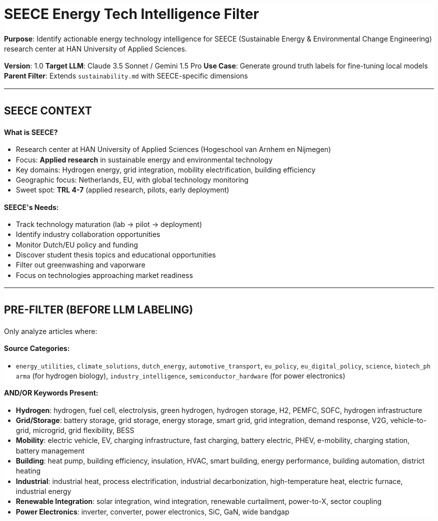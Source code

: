 # SEECE Energy Tech Intelligence Filter

**Purpose**: Identify actionable energy technology intelligence for SEECE (Sustainable Energy & Environmental Change Engineering) research center at HAN University of Applied Sciences.

**Version**: 1.0
**Target LLM**: Claude 3.5 Sonnet / Gemini 1.5 Pro
**Use Case**: Generate ground truth labels for fine-tuning local models
**Parent Filter**: Extends `sustainability.md` with SEECE-specific dimensions

---

## SEECE CONTEXT

**What is SEECE?**
- Research center at HAN University of Applied Sciences (Hogeschool van Arnhem en Nijmegen)
- Focus: **Applied research** in sustainable energy and environmental technology
- Key domains: Hydrogen energy, grid integration, mobility electrification, building efficiency
- Geographic focus: Netherlands, EU, with global technology monitoring
- Sweet spot: **TRL 4-7** (applied research, pilots, early deployment)

**SEECE's Needs:**
- Track technology maturation (lab → pilot → deployment)
- Identify industry collaboration opportunities
- Monitor Dutch/EU policy and funding
- Discover student thesis topics and educational opportunities
- Filter out greenwashing and vaporware
- Focus on technologies approaching market readiness

---

## PRE-FILTER (BEFORE LLM LABELING)

Only analyze articles where:

**Source Categories:**
- `energy_utilities`, `climate_solutions`, `dutch_energy`, `automotive_transport`, `eu_policy`, `eu_digital_policy`, `science`, `biotech_pharma` (for hydrogen biology), `industry_intelligence`, `semiconductor_hardware` (for power electronics)

**AND/OR Keywords Present:**
- **Hydrogen**: hydrogen, fuel cell, electrolysis, green hydrogen, hydrogen storage, H2, PEMFC, SOFC, hydrogen infrastructure
- **Grid/Storage**: battery storage, grid storage, energy storage, smart grid, grid integration, demand response, V2G, vehicle-to-grid, microgrid, grid flexibility, BESS
- **Mobility**: electric vehicle, EV, charging infrastructure, fast charging, battery electric, PHEV, e-mobility, charging station, battery management
- **Building**: heat pump, building efficiency, insulation, HVAC, smart building, energy performance, building automation, district heating
- **Industrial**: industrial heat, process electrification, industrial decarbonization, high-temperature heat, electric furnace, industrial energy
- **Renewable Integration**: solar integration, wind integration, renewable curtailment, power-to-X, sector coupling
- **Power Electronics**: inverter, converter, power electronics, SiC, GaN, wide bandgap
